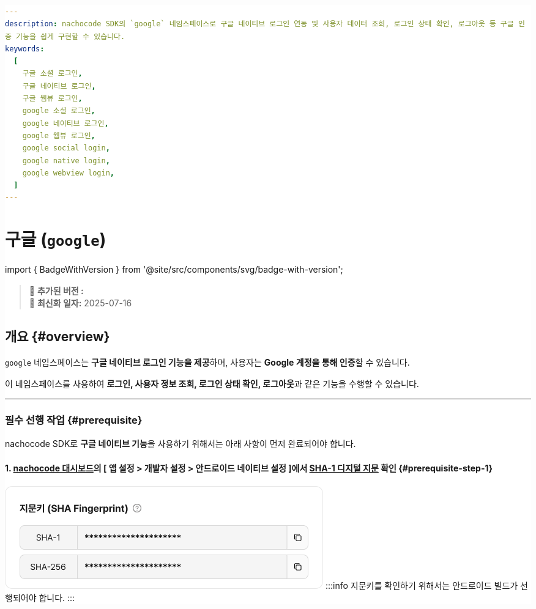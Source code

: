 ```yaml
---
description: nachocode SDK의 `google` 네임스페이스로 구글 네이티브 로그인 연동 및 사용자 데이터 조회, 로그인 상태 확인, 로그아웃 등 구글 인증 기능을 쉽게 구현할 수 있습니다.
keywords:
  [
    구글 소셜 로그인,
    구글 네이티브 로그인,
    구글 웹뷰 로그인,
    google 소셜 로그인,
    google 네이티브 로그인,
    google 웹뷰 로그인,
    google social login,
    google native login,
    google webview login,
  ]
---
```


# 구글 (`google`)

import { BadgeWithVersion } from '@site/src/components/svg/badge-with-version';

> 🚀 **추가된 버전 :** <BadgeWithVersion type="SDK" version="v1.5.0" link="/docs/releases/v1/sdk/release-v-1-5-0" /> <BadgeWithVersion type="Android" version="v1.5.0" link="/docs/releases/v1/app-source/android/release-v-1-5-0" /> <BadgeWithVersion type="iOS" version="v1.5.0" link="/docs/releases/v1/app-source/ios/release-v-1-5-0" />  
> 🔔 **최신화 일자:** 2025-07-16

## **개요** {#overview}

`google` 네임스페이스는 **구글 네이티브 로그인 기능을 제공**하며, 사용자는 **Google 계정을 통해 인증**할 수 있습니다.

이 네임스페이스를 사용하여 **로그인, 사용자 정보 조회, 로그인 상태 확인, 로그아웃**과 같은 기능을 수행할 수 있습니다.

---

### **필수 선행 작업** {#prerequisite}

nachocode SDK로 **구글 네이티브 기능**을 사용하기 위해서는 아래 사항이 먼저 완료되어야 합니다.

#### 1. [nachocode 대시보드](https://nachocode.io/?utm_source=docs&utm_medium=documentation&utm_campaign=devguide)의 [ **앱 설정** > **개발자 설정** > **안드로이드 네이티브 설정** ]에서 [SHA-1 디지털 지문](https://developers.google.com/android/guides/client-auth?hl=ko) 확인 {#prerequisite-step-1}

![nachocode_developer_android_sha](../../../static/img/docs/android/nachcoode_developer_android_sha.png)
:::info
지문키를 확인하기 위해서는 안드로이드 빌드가 선행되어야 합니다.
:::
<br/>
